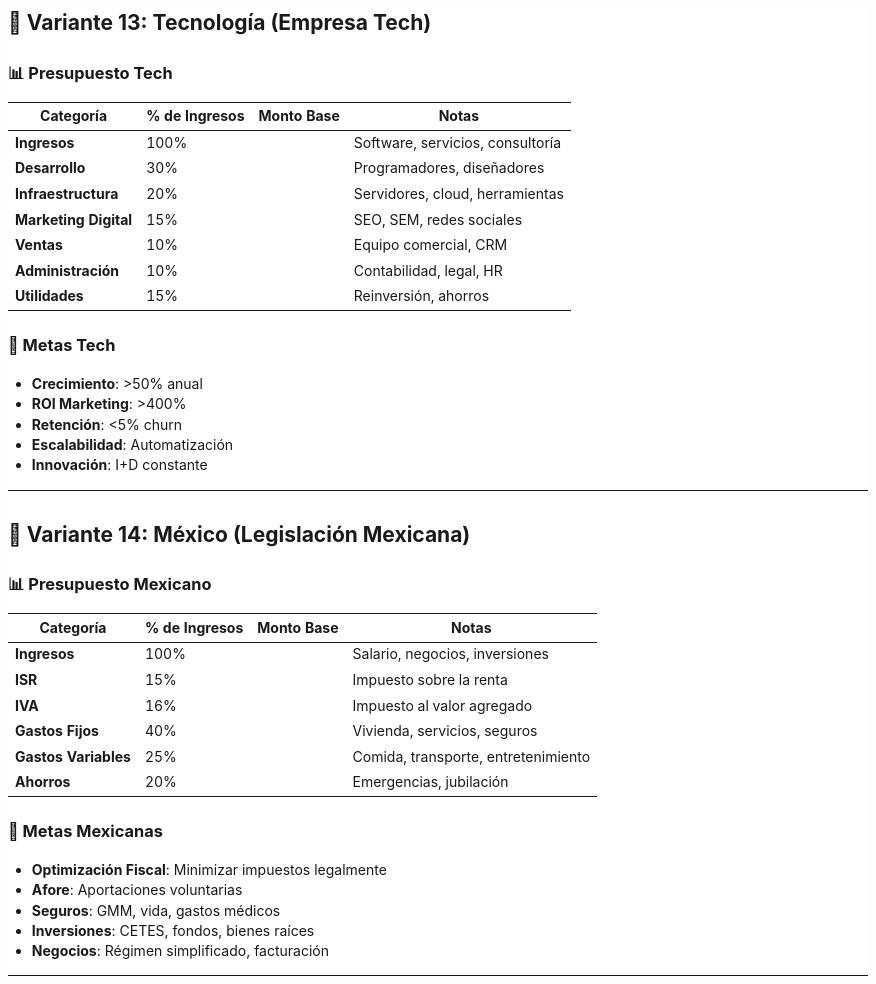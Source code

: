 ## 🎯 Variante 13: Tecnología (Empresa Tech)

### 📊 Presupuesto Tech
| Categoría | % de Ingresos | Monto Base | Notas |
|-----------|---------------|------------|-------|
| **Ingresos** | 100% | | Software, servicios, consultoría |
| **Desarrollo** | 30% | | Programadores, diseñadores |
| **Infraestructura** | 20% | | Servidores, cloud, herramientas |
| **Marketing Digital** | 15% | | SEO, SEM, redes sociales |
| **Ventas** | 10% | | Equipo comercial, CRM |
| **Administración** | 10% | | Contabilidad, legal, HR |
| **Utilidades** | 15% | | Reinversión, ahorros |

### 🎯 Metas Tech
- **Crecimiento**: >50% anual
- **ROI Marketing**: >400%
- **Retención**: <5% churn
- **Escalabilidad**: Automatización
- **Innovación**: I+D constante

---

## 🎯 Variante 14: México (Legislación Mexicana)

### 📊 Presupuesto Mexicano
| Categoría | % de Ingresos | Monto Base | Notas |
|-----------|---------------|------------|-------|
| **Ingresos** | 100% | | Salario, negocios, inversiones |
| **ISR** | 15% | | Impuesto sobre la renta |
| **IVA** | 16% | | Impuesto al valor agregado |
| **Gastos Fijos** | 40% | | Vivienda, servicios, seguros |
| **Gastos Variables** | 25% | | Comida, transporte, entretenimiento |
| **Ahorros** | 20% | | Emergencias, jubilación |

### 🎯 Metas Mexicanas
- **Optimización Fiscal**: Minimizar impuestos legalmente
- **Afore**: Aportaciones voluntarias
- **Seguros**: GMM, vida, gastos médicos
- **Inversiones**: CETES, fondos, bienes raíces
- **Negocios**: Régimen simplificado, facturación

---